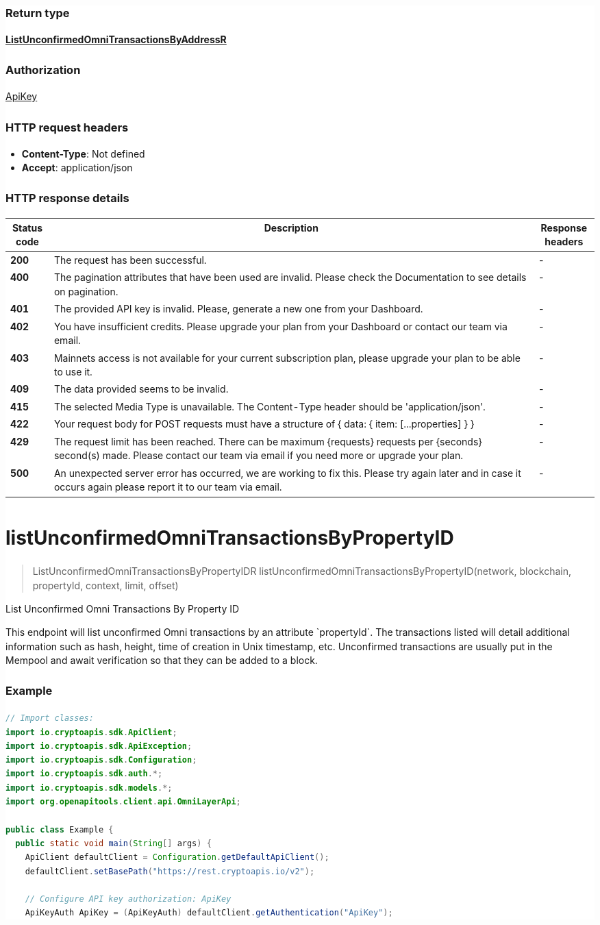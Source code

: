 ### Return type

[**ListUnconfirmedOmniTransactionsByAddressR**](ListUnconfirmedOmniTransactionsByAddressR.md)

### Authorization

[ApiKey](../README.md#ApiKey)

### HTTP request headers

 - **Content-Type**: Not defined
 - **Accept**: application/json

### HTTP response details
| Status code | Description | Response headers |
|-------------|-------------|------------------|
**200** | The request has been successful. |  -  |
**400** | The pagination attributes that have been used are invalid. Please check the Documentation to see details on pagination. |  -  |
**401** | The provided API key is invalid. Please, generate a new one from your Dashboard. |  -  |
**402** | You have insufficient credits. Please upgrade your plan from your Dashboard or contact our team via email. |  -  |
**403** | Mainnets access is not available for your current subscription plan, please upgrade your plan to be able to use it. |  -  |
**409** | The data provided seems to be invalid. |  -  |
**415** | The selected Media Type is unavailable. The Content-Type header should be &#39;application/json&#39;. |  -  |
**422** | Your request body for POST requests must have a structure of { data: { item: [...properties] } } |  -  |
**429** | The request limit has been reached. There can be maximum {requests} requests per {seconds} second(s) made. Please contact our team via email if you need more or upgrade your plan. |  -  |
**500** | An unexpected server error has occurred, we are working to fix this. Please try again later and in case it occurs again please report it to our team via email. |  -  |

<a name="listUnconfirmedOmniTransactionsByPropertyID"></a>
# **listUnconfirmedOmniTransactionsByPropertyID**
> ListUnconfirmedOmniTransactionsByPropertyIDR listUnconfirmedOmniTransactionsByPropertyID(network, blockchain, propertyId, context, limit, offset)

List Unconfirmed Omni Transactions By Property ID

This endpoint will list unconfirmed Omni transactions by an attribute &#x60;propertyId&#x60;. The transactions listed will detail additional information such as hash, height, time of creation in Unix timestamp, etc.    Unconfirmed transactions are usually put in the Mempool and await verification so that they can be added to a block.

### Example
```java
// Import classes:
import io.cryptoapis.sdk.ApiClient;
import io.cryptoapis.sdk.ApiException;
import io.cryptoapis.sdk.Configuration;
import io.cryptoapis.sdk.auth.*;
import io.cryptoapis.sdk.models.*;
import org.openapitools.client.api.OmniLayerApi;

public class Example {
  public static void main(String[] args) {
    ApiClient defaultClient = Configuration.getDefaultApiClient();
    defaultClient.setBasePath("https://rest.cryptoapis.io/v2");
    
    // Configure API key authorization: ApiKey
    ApiKeyAuth ApiKey = (ApiKeyAuth) defaultClient.getAuthentication("ApiKey");
```